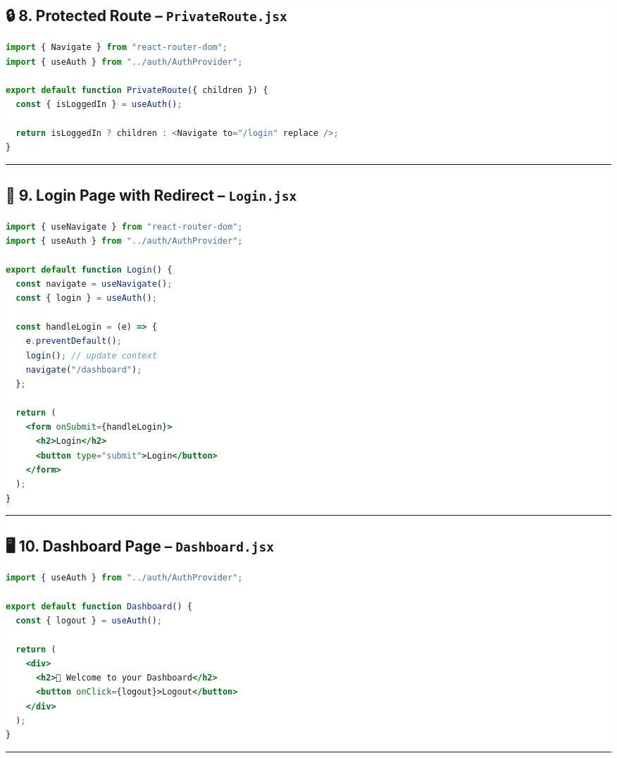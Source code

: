 
## 🔒 8. Protected Route – `PrivateRoute.jsx`

```jsx
import { Navigate } from "react-router-dom";
import { useAuth } from "../auth/AuthProvider";

export default function PrivateRoute({ children }) {
  const { isLoggedIn } = useAuth();

  return isLoggedIn ? children : <Navigate to="/login" replace />;
}
```

---

## 🔑 9. Login Page with Redirect – `Login.jsx`

```jsx
import { useNavigate } from "react-router-dom";
import { useAuth } from "../auth/AuthProvider";

export default function Login() {
  const navigate = useNavigate();
  const { login } = useAuth();

  const handleLogin = (e) => {
    e.preventDefault();
    login(); // update context
    navigate("/dashboard");
  };

  return (
    <form onSubmit={handleLogin}>
      <h2>Login</h2>
      <button type="submit">Login</button>
    </form>
  );
}
```

---

## 🖥️ 10. Dashboard Page – `Dashboard.jsx`

```jsx
import { useAuth } from "../auth/AuthProvider";

export default function Dashboard() {
  const { logout } = useAuth();

  return (
    <div>
      <h2>🎉 Welcome to your Dashboard</h2>
      <button onClick={logout}>Logout</button>
    </div>
  );
}
```

---
